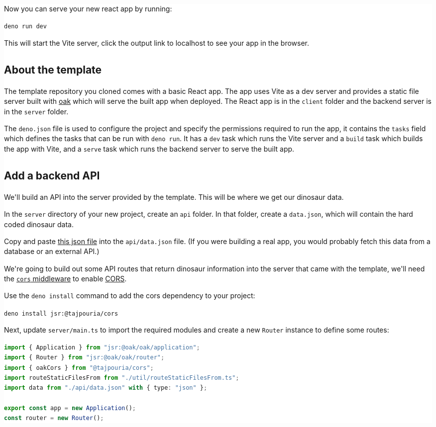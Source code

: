 Now you can serve your new react app by running:

```sh
deno run dev
```

This will start the Vite server, click the output link to localhost to see your
app in the browser.

## About the template

The template repository you cloned comes with a basic React app. The app uses
Vite as a dev server and provides a static file server built with
[oak](https://jsr.io/@oak/oak) which will serve the built app when deployed. The
React app is in the `client` folder and the backend server is in the `server`
folder.

The `deno.json` file is used to configure the project and specify the
permissions required to run the app, it contains the `tasks` field which defines
the tasks that can be run with `deno run`. It has a `dev` task which runs the
Vite server and a `build` task which builds the app with Vite, and a `serve`
task which runs the backend server to serve the built app.

## Add a backend API

We'll build an API into the server provided by the template. This will be where
we get our dinosaur data.

In the `server` directory of your new project, create an `api` folder. In that
folder, create a `data.json`, which will contain the hard coded dinosaur data.

Copy and paste
[this json file](https://github.com/denoland/tutorial-with-react/blob/main/api/data.json)
into the `api/data.json` file. (If you were building a real app, you would
probably fetch this data from a database or an external API.)

We're going to build out some API routes that return dinosaur information into
the server that came with the template, we'll need the
[`cors` middleware](https://jsr.io/@tajpouria/cors) to enable
[CORS](https://developer.mozilla.org/en-US/docs/Web/HTTP/CORS).

Use the `deno install` command to add the cors dependency to your project:

```shell
deno install jsr:@tajpouria/cors
```

Next, update `server/main.ts` to import the required modules and create a new
`Router` instance to define some routes:

```ts title="main.ts"
import { Application } from "jsr:@oak/oak/application";
import { Router } from "jsr:@oak/oak/router";
import { oakCors } from "@tajpouria/cors";
import routeStaticFilesFrom from "./util/routeStaticFilesFrom.ts";
import data from "./api/data.json" with { type: "json" };

export const app = new Application();
const router = new Router();
```
